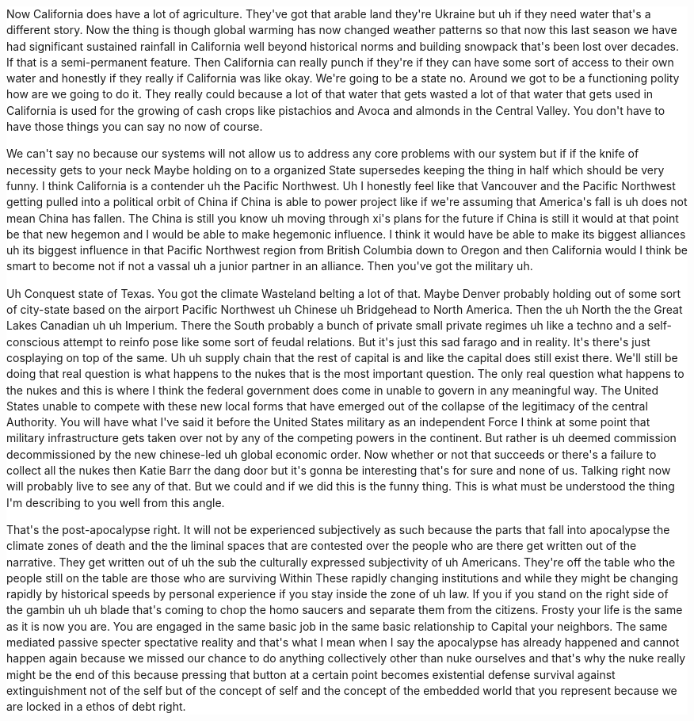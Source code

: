 Now California does have a lot of agriculture. They've got that arable land they're  Ukraine but uh if they need water that's a different story. Now the thing is though global warming has now changed weather patterns so that now this last season we have had significant sustained rainfall in California well beyond historical norms and building snowpack that's been lost over decades. If that is a semi-permanent feature. Then California can really punch if they're if they can have some sort of access to their own water and honestly if they really if California was like okay. We're going to be a state no. Around we got to be a functioning polity how are we going to do it. They really could because a lot of that water that gets wasted a lot of that water that gets used in California is used for the growing of cash crops like pistachios and Avoca and almonds in the Central Valley. You don't have to have those things you can say no now of course.

We can't say no because our systems will not allow us to address any core problems with our system but if if the knife of necessity gets to your neck Maybe holding on to a organized State supersedes keeping the  thing in half which should be very funny. I think California is a contender uh the Pacific Northwest. Uh I honestly feel like that Vancouver and the Pacific Northwest getting pulled into a political orbit of China if China is able to power project like if we're assuming that America's fall is uh does not mean China has fallen. The China is still you know uh moving through xi's plans for the future if China is still it would at that point be that new hegemon and I would be able to make hegemonic influence. I think it would have be able to make its biggest alliances uh its biggest influence in that Pacific Northwest region from British Columbia down to Oregon and then California would I think be smart to become not if not a vassal uh a junior partner in an alliance. Then you've got the military uh.


Uh Conquest state of Texas. You got the climate Wasteland belting a lot of that. Maybe Denver probably holding out of some sort of city-state based on the airport Pacific Northwest uh Chinese uh Bridgehead to North America. Then the uh North the the Great Lakes Canadian uh uh Imperium. There the South probably a bunch of private small private regimes uh like a techno and a self-conscious attempt to reinfo pose like some sort of feudal relations. But it's just this sad farago and in reality. It's there's just cosplaying on top of the same. Uh uh supply chain that the rest of capital is and like the capital does still exist there. We'll still be doing that real question is what happens to the nukes that is the most important question. The only real question what happens to the nukes and this is where I think the federal government does come in unable to govern in any meaningful way. The United States unable to compete with these new local forms that have emerged out of the collapse of the legitimacy of the central Authority. You will have what I've said it before the United States military as an independent Force I think at some point that military infrastructure gets taken over not by any of the competing powers in the continent. But rather is uh deemed commission decommissioned by the new chinese-led uh global economic order. Now whether or not that succeeds or there's a failure to collect all the nukes then Katie Barr the dang door but it's gonna be interesting that's for sure and none of us. Talking right now will probably live to see any of that. But we could and if we did this is the funny thing. This is what must be understood the thing I'm describing to you well from this angle.

That's the post-apocalypse right. It will not be experienced subjectively as such because the parts that fall into apocalypse the climate zones of death and the the liminal spaces that are contested over the people who are there get written out of the narrative. They get written out of uh the sub the culturally expressed subjectivity of uh Americans. They're off the table who the people still on the table are those who are surviving Within These rapidly changing institutions and while they might be changing rapidly by historical speeds by personal experience if you stay inside the zone of uh law. If you if you stand on the right side of the gambin uh uh blade that's coming to chop the homo saucers and separate them from the citizens. Frosty your life is the same as it is now you are. You are engaged in the same basic job in the same basic relationship to Capital your neighbors. The same mediated passive specter spectative reality and that's what I mean when I say the apocalypse has already happened and cannot happen again because we missed our chance to do anything collectively other than nuke ourselves and that's why the nuke really might be the end of this because pressing that button at a certain point becomes existential defense survival against extinguishment not of the self but of the concept of self and the concept of the embedded world that you represent because we are locked in a ethos of debt right.

